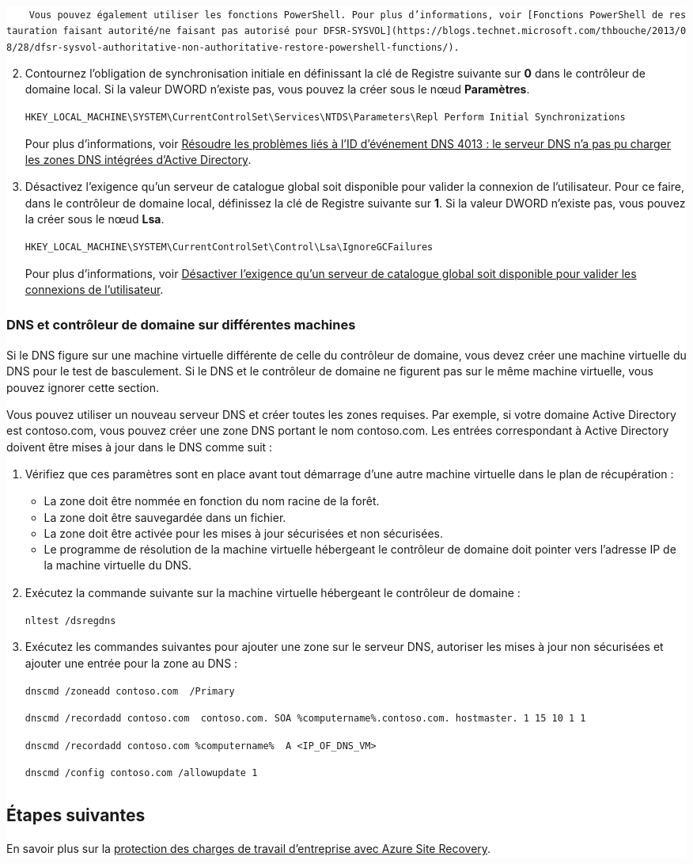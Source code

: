         Vous pouvez également utiliser les fonctions PowerShell. Pour plus d’informations, voir [Fonctions PowerShell de restauration faisant autorité/ne faisant pas autorisé pour DFSR-SYSVOL](https://blogs.technet.microsoft.com/thbouche/2013/08/28/dfsr-sysvol-authoritative-non-authoritative-restore-powershell-functions/).

2. Contournez l’obligation de synchronisation initiale en définissant la clé de Registre suivante sur **0** dans le contrôleur de domaine local. Si la valeur DWORD n’existe pas, vous pouvez la créer sous le nœud **Paramètres**.

    `HKEY_LOCAL_MACHINE\SYSTEM\CurrentControlSet\Services\NTDS\Parameters\Repl Perform Initial Synchronizations`

    Pour plus d’informations, voir [Résoudre les problèmes liés à l’ID d’événement DNS 4013 : le serveur DNS n’a pas pu charger les zones DNS intégrées d’Active Directory](https://support.microsoft.com/kb/2001093).

3. Désactivez l’exigence qu’un serveur de catalogue global soit disponible pour valider la connexion de l’utilisateur. Pour ce faire, dans le contrôleur de domaine local, définissez la clé de Registre suivante sur **1**. Si la valeur DWORD n’existe pas, vous pouvez la créer sous le nœud **Lsa**.

    `HKEY_LOCAL_MACHINE\SYSTEM\CurrentControlSet\Control\Lsa\IgnoreGCFailures`

    Pour plus d’informations, voir [Désactiver l’exigence qu’un serveur de catalogue global soit disponible pour valider les connexions de l’utilisateur](http://support.microsoft.com/kb/241789).

### <a name="dns-and-domain-controller-on-different-machines"></a>DNS et contrôleur de domaine sur différentes machines
Si le DNS figure sur une machine virtuelle différente de celle du contrôleur de domaine, vous devez créer une machine virtuelle du DNS pour le test de basculement. Si le DNS et le contrôleur de domaine ne figurent pas sur le même machine virtuelle, vous pouvez ignorer cette section.

Vous pouvez utiliser un nouveau serveur DNS et créer toutes les zones requises. Par exemple, si votre domaine Active Directory est contoso.com, vous pouvez créer une zone DNS portant le nom contoso.com. Les entrées correspondant à Active Directory doivent être mises à jour dans le DNS comme suit :

1. Vérifiez que ces paramètres sont en place avant tout démarrage d’une autre machine virtuelle dans le plan de récupération :
   * La zone doit être nommée en fonction du nom racine de la forêt.
   * La zone doit être sauvegardée dans un fichier.
   * La zone doit être activée pour les mises à jour sécurisées et non sécurisées.
   * Le programme de résolution de la machine virtuelle hébergeant le contrôleur de domaine doit pointer vers l’adresse IP de la machine virtuelle du DNS.

2. Exécutez la commande suivante sur la machine virtuelle hébergeant le contrôleur de domaine :

    `nltest /dsregdns`

3. Exécutez les commandes suivantes pour ajouter une zone sur le serveur DNS, autoriser les mises à jour non sécurisées et ajouter une entrée pour la zone au DNS :

    `dnscmd /zoneadd contoso.com  /Primary`

    `dnscmd /recordadd contoso.com  contoso.com. SOA %computername%.contoso.com. hostmaster. 1 15 10 1 1`

    `dnscmd /recordadd contoso.com %computername%  A <IP_OF_DNS_VM>`

    `dnscmd /config contoso.com /allowupdate 1`

## <a name="next-steps"></a>Étapes suivantes
En savoir plus sur la [protection des charges de travail d’entreprise avec Azure Site Recovery](site-recovery-workload.md).
